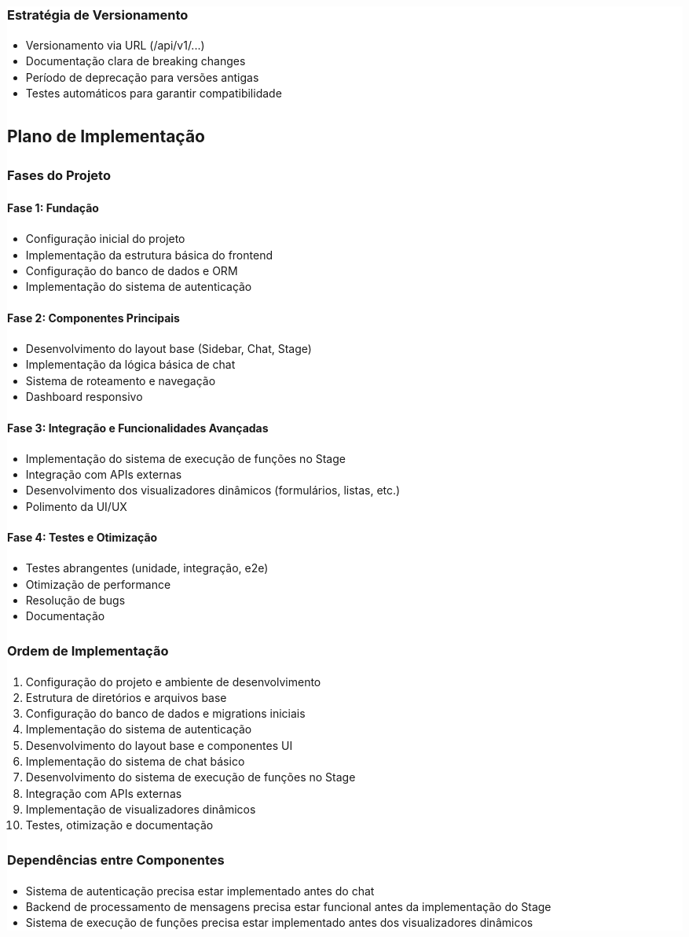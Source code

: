 ### Estratégia de Versionamento
- Versionamento via URL (/api/v1/...)
- Documentação clara de breaking changes
- Período de deprecação para versões antigas
- Testes automáticos para garantir compatibilidade

## Plano de Implementação

### Fases do Projeto

#### Fase 1: Fundação
- Configuração inicial do projeto
- Implementação da estrutura básica do frontend
- Configuração do banco de dados e ORM
- Implementação do sistema de autenticação

#### Fase 2: Componentes Principais
- Desenvolvimento do layout base (Sidebar, Chat, Stage)
- Implementação da lógica básica de chat
- Sistema de roteamento e navegação
- Dashboard responsivo

#### Fase 3: Integração e Funcionalidades Avançadas
- Implementação do sistema de execução de funções no Stage
- Integração com APIs externas
- Desenvolvimento dos visualizadores dinâmicos (formulários, listas, etc.)
- Polimento da UI/UX

#### Fase 4: Testes e Otimização
- Testes abrangentes (unidade, integração, e2e)
- Otimização de performance
- Resolução de bugs
- Documentação

### Ordem de Implementação
1. Configuração do projeto e ambiente de desenvolvimento
2. Estrutura de diretórios e arquivos base
3. Configuração do banco de dados e migrations iniciais
4. Implementação do sistema de autenticação
5. Desenvolvimento do layout base e componentes UI
6. Implementação do sistema de chat básico
7. Desenvolvimento do sistema de execução de funções no Stage
8. Integração com APIs externas
9. Implementação de visualizadores dinâmicos
10. Testes, otimização e documentação

### Dependências entre Componentes
- Sistema de autenticação precisa estar implementado antes do chat
- Backend de processamento de mensagens precisa estar funcional antes da implementação do Stage
- Sistema de execução de funções precisa estar implementado antes dos visualizadores dinâmicos
